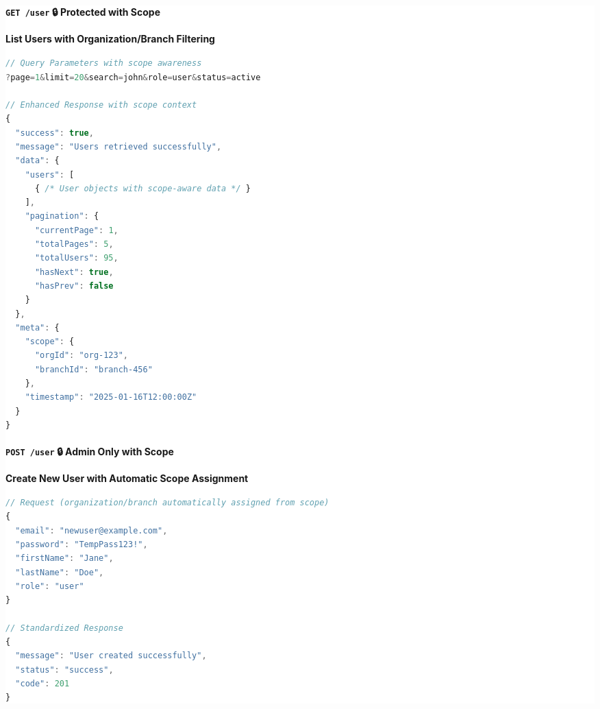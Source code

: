 #### `GET /user` 🔒 Protected with Scope

**List Users with Organization/Branch Filtering**

```typescript
// Query Parameters with scope awareness
?page=1&limit=20&search=john&role=user&status=active

// Enhanced Response with scope context
{
  "success": true,
  "message": "Users retrieved successfully",
  "data": {
    "users": [
      { /* User objects with scope-aware data */ }
    ],
    "pagination": {
      "currentPage": 1,
      "totalPages": 5,
      "totalUsers": 95,
      "hasNext": true,
      "hasPrev": false
    }
  },
  "meta": {
    "scope": {
      "orgId": "org-123",
      "branchId": "branch-456"
    },
    "timestamp": "2025-01-16T12:00:00Z"
  }
}
```

#### `POST /user` 🔒 Admin Only with Scope

**Create New User with Automatic Scope Assignment**

```typescript
// Request (organization/branch automatically assigned from scope)
{
  "email": "newuser@example.com",
  "password": "TempPass123!",
  "firstName": "Jane",
  "lastName": "Doe",
  "role": "user"
}

// Standardized Response
{
  "message": "User created successfully",
  "status": "success",
  "code": 201
}
```
